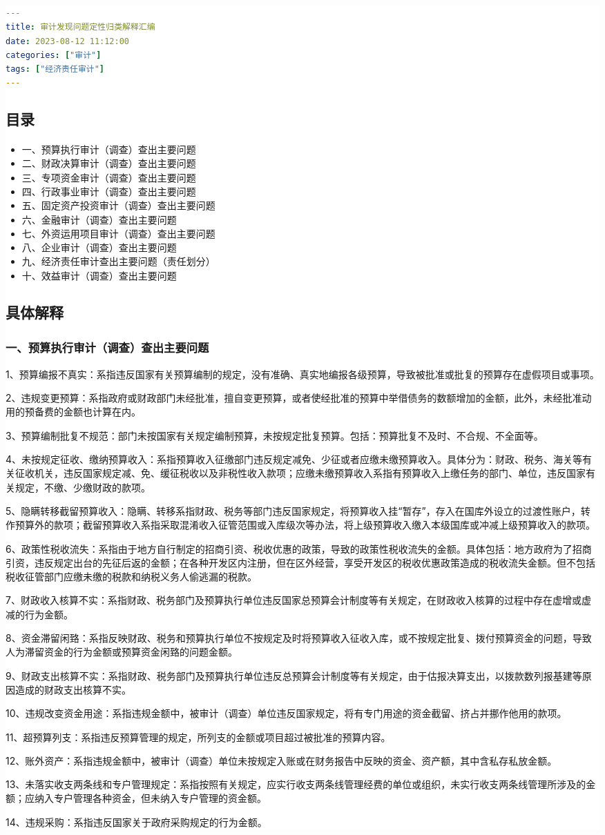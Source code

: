 ```yaml
---
title: 审计发现问题定性归类解释汇编
date: 2023-08-12 11:12:00
categories: ["审计"]
tags: ["经济责任审计"]
---
```

## 目录

- 一、预算执行审计（调查）查出主要问题
- 二、财政决算审计（调查）查出主要问题
- 三、专项资金审计（调查）查出主要问题
- 四、行政事业审计（调查）查出主要问题
- 五、固定资产投资审计（调查）查出主要问题
- 六、金融审计（调查）查出主要问题
- 七、外资运用项目审计（调查）查出主要问题
- 八、企业审计（调查）查出主要问题
- 九、经济责任审计查出主要问题（责任划分）
- 十、效益审计（调查）查出主要问题

## 具体解释

### 一、预算执行审计（调查）查出主要问题

1、预算编报不真实：系指违反国家有关预算编制的规定，没有准确、真实地编报各级预算，导致被批准或批复的预算存在虚假项目或事项。

2、违规变更预算：系指政府或财政部门未经批准，擅自变更预算，或者使经批准的预算中举借债务的数额增加的金额，此外，未经批准动用的预备费的金额也计算在内。

3、预算编制批复不规范：部门未按国家有关规定编制预算，未按规定批复预算。包括：预算批复不及时、不合规、不全面等。

4、未按规定征收、缴纳预算收入：系指预算收入征缴部门违反规定减免、少征或者应缴未缴预算收入。具体分为：财政、税务、海关等有关征收机关，违反国家规定减、免、缓征税收以及非税性收入款项；应缴未缴预算收入系指有预算收入上缴任务的部门、单位，违反国家有关规定，不缴、少缴财政的款项。

5、隐瞒转移截留预算收入：隐瞒、转移系指财政、税务等部门违反国家规定，将预算收入挂“暂存”，存入在国库外设立的过渡性账户，转作预算外的款项；截留预算收入系指采取混淆收入征管范围或入库级次等办法，将上级预算收入缴入本级国库或冲减上级预算收入的款项。

6、政策性税收流失：系指由于地方自行制定的招商引资、税收优惠的政策，导致的政策性税收流失的金额。具体包括：地方政府为了招商引资，违反规定出台的先征后返的金额；在各种开发区内注册，但在区外经营，享受开发区的税收优惠政策造成的税收流失金额。但不包括税收征管部门应缴未缴的税款和纳税义务人偷逃漏的税款。

7、财政收入核算不实：系指财政、税务部门及预算执行单位违反国家总预算会计制度等有关规定，在财政收入核算的过程中存在虚增或虚减的行为金额。

8、资金滞留闲臵：系指反映财政、税务和预算执行单位不按规定及时将预算收入征收入库，或不按规定批复、拨付预算资金的问题，导致人为滞留资金的行为金额或预算资金闲臵的问题金额。

9、财政支出核算不实：系指财政、税务部门及预算执行单位违反总预算会计制度等有关规定，由于估报决算支出，以拨款数列报基建等原因造成的财政支出核算不实。

10、违规改变资金用途：系指违规金额中，被审计（调查）单位违反国家规定，将有专门用途的资金截留、挤占并挪作他用的款项。

11、超预算列支：系指违反预算管理的规定，所列支的金额或项目超过被批准的预算内容。

12、账外资产：系指违规金额中，被审计（调查）单位未按规定入账或在财务报告中反映的资金、资产额，其中含私存私放金额。

13、未落实收支两条线和专户管理规定：系指按照有关规定，应实行收支两条线管理经费的单位或组织，未实行收支两条线管理所涉及的金额；应纳入专户管理各种资金，但未纳入专户管理的资金额。

14、违规采购：系指违反国家关于政府采购规定的行为金额。
